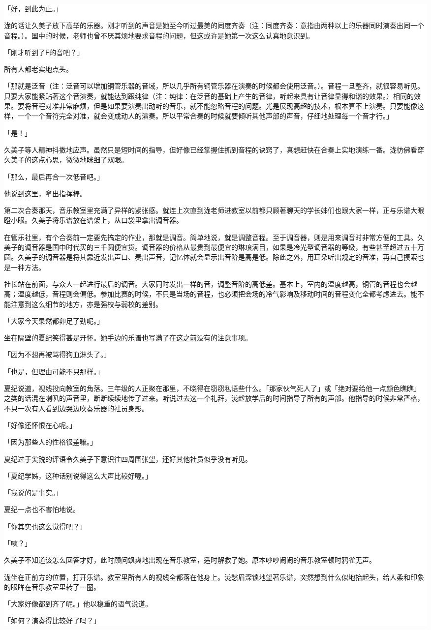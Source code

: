 「好，到此为止。」

泷的话让久美子放下高举的乐器。刚才听到的声音是她至今听过最美的同度齐奏（注：同度齐奏：意指由两种以上的乐器同时演奏出同一个音程。）。国中的时候，老师也曾不厌其烦地要求音程的问题，但这或许是她第一次这么认真地意识到。

「刚才听到了F的音吧？」

所有人都老实地点头。

「那就是泛音（注：泛音可以增加铜管乐器的音域，所以几乎所有铜管乐器在演奏的时候都会使用泛音。）。音程一旦整齐，就很容易听见。只要大家能紧贴著这个音演奏，就能达到跟纯律（注：纯律：在泛音的基础上产生的音律，听起来具有让音律显得和谐的效果。）相同的效果。要将音程对准非常麻烦，但是如果要演奏出动听的音乐，就不能忽略音程的问题。光是展现高超的技术，根本算不上演奏。只要能像这样，一个一个音符完全对准，就会变成动人的演奏。所以平常合奏的时候就要倾听其他声部的声音，仔细地处理每一个音才行。」

「是！」

久美子等人精神抖擞地应声。虽然只是短时间的指导，但好像已经掌握住抓到音程的诀窍了，真想赶快在合奏上实地演练一番。泷彷佛看穿久美子的这点心思，微微地眯细了双眼。

「那么，最后再合一次低音吧。」

他说到这里，拿出指挥棒。

第二次合奏那天，音乐教室里充满了异样的紧张感。就连上次直到泷老师进教室以前都只顾著聊天的学长姊们也跟大家一样，正与乐谱大眼瞪小眼。久美子将乐谱放在谱架上，从口袋里拿出调音器。

在管乐社里，有个合奏前一定要先搞定的作业，那就是调音。简单地说，就是调整音程。至于调音器，则是用来调音时非常方便的工具。久美子的调音器是国中时代买的三千圆便宜货。调音器的价格从最贵到最便宜的琳琅满目，如果是冷光型调音器的等级，有些甚至超过五十万圆。久美子的调音器是将其靠近发出声口、奏出声音，记忆体就会显示出音阶是高是低。除此之外，用耳朵听出规定的音准，再自己摸索也是一种方法。

社长站在前面，与众人一起进行最后的调音。大家同时发出一样的音，调整音阶的高低差。基本上，室内的温度越高，铜管的音程也会越高；温度越低，音程则会偏低。参加比赛的时候，不只是当场的音程，也必须把会场的冷气影响及移动时间的音程变化全都考虑进去。能不能注意到这么细节的地方，亦是强校与弱校的差别。

「大家今天果然都卯足了劲呢。」

坐在隔壁的夏纪笑得甚是开怀。她手边的乐谱也写满了在这之前没有的注意事项。

「因为不想再被骂得狗血淋头了。」

「也是，但理由可能不只那样。」

夏纪说道，视线投向教室的角落。三年级的人正聚在那里，不晓得在窃窃私语些什么。「那家伙气死人了」或「绝对要给他一点颜色瞧瞧」之类的话混在喇叭的声音里，断断续续地传了过来。听说过去这一个礼拜，泷趁放学后的时间指导了所有的声部。他指导的时候非常严格，不只一次有人看到边哭边吹奏乐器的社员身影。

「好像还怀恨在心呢。」

「因为那些人的性格很差嘛。」

夏纪过于尖锐的评语令久美子下意识往四周围张望，还好其他社员似乎没有听见。

「夏纪学姊，这种话别说得这么大声比较好喔。」

「我说的是事实。」

夏纪一点也不害怕地说。

「你其实也这么觉得吧？」

「咦？」

久美子不知道该怎么回答才好，此时顾问飒爽地出现在音乐教室，适时解救了她。原本吵吵闹闹的音乐教室顿时鸦雀无声。

泷坐在正前方的位置，打开乐谱。教室里所有人的视线全都落在他身上。泷愁眉深锁地望著乐谱，突然想到什么似地抬起头，给人柔和印象的眼眸在音乐教室里转了一圈。

「大家好像都到齐了呢。」他以稳重的语气说道。

「如何？演奏得比较好了吗？」
